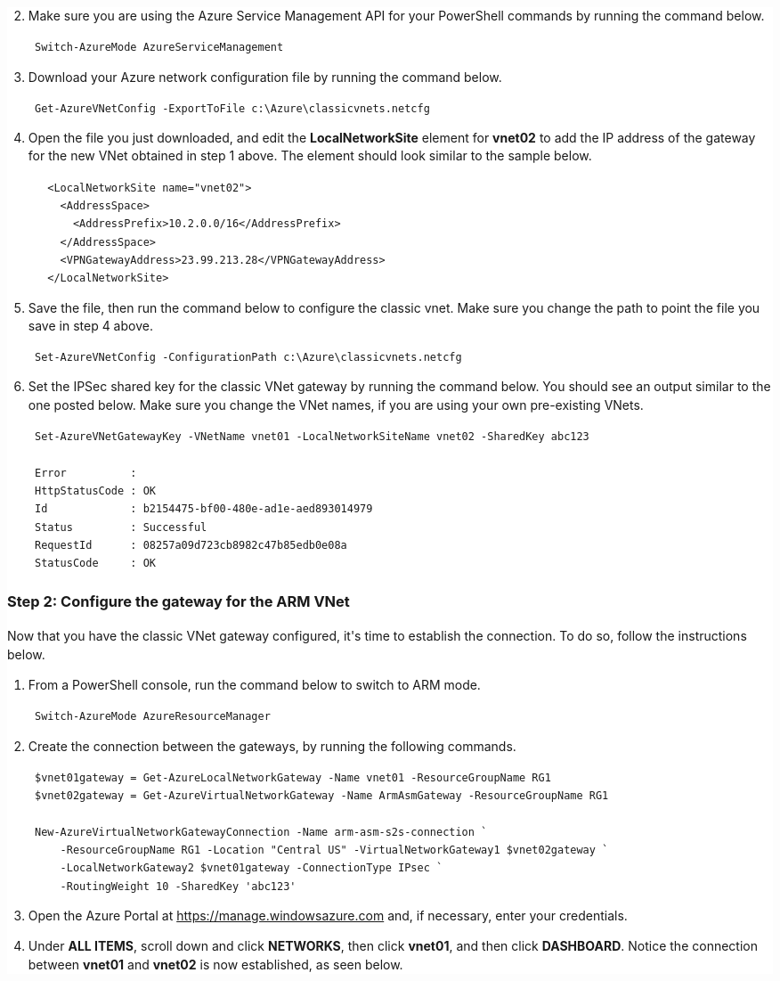 2. Make sure you are using the Azure Service Management API for your PowerShell commands by running the command below.

        Switch-AzureMode AzureServiceManagement

3. Download your Azure network configuration file by running the command below.

        Get-AzureVNetConfig -ExportToFile c:\Azure\classicvnets.netcfg

4. Open the file you just downloaded, and edit the **LocalNetworkSite** element for **vnet02** to add the IP address of the gateway for the new VNet obtained in step 1 above. The element should look similar to the sample below.

          <LocalNetworkSite name="vnet02">
            <AddressSpace>
              <AddressPrefix>10.2.0.0/16</AddressPrefix>
            </AddressSpace>
            <VPNGatewayAddress>23.99.213.28</VPNGatewayAddress>
          </LocalNetworkSite>

5. Save the file, then run the command below to configure the classic vnet. Make sure you change the path to point the file you save in step 4 above.

        Set-AzureVNetConfig -ConfigurationPath c:\Azure\classicvnets.netcfg

6. Set the IPSec shared key for the classic VNet gateway by running the command below. You should see an output similar to the one posted below. Make sure you change the VNet names, if you are using your own pre-existing VNets.

        Set-AzureVNetGatewayKey -VNetName vnet01 -LocalNetworkSiteName vnet02 -SharedKey abc123 

        Error          : 
        HttpStatusCode : OK
        Id             : b2154475-bf00-480e-ad1e-aed893014979
        Status         : Successful
        RequestId      : 08257a09d723cb8982c47b85edb0e08a
        StatusCode     : OK

### Step 2: Configure the gateway for the ARM VNet

Now that you have the classic VNet gateway configured, it's time to establish the connection. To do so, follow the instructions below.

1. From a PowerShell console, run the command below to switch to ARM mode. 

        Switch-AzureMode AzureResourceManager

2. Create the connection between the gateways, by running the following commands.

        $vnet01gateway = Get-AzureLocalNetworkGateway -Name vnet01 -ResourceGroupName RG1
        $vnet02gateway = Get-AzureVirtualNetworkGateway -Name ArmAsmGateway -ResourceGroupName RG1
        
        New-AzureVirtualNetworkGatewayConnection -Name arm-asm-s2s-connection `
            -ResourceGroupName RG1 -Location "Central US" -VirtualNetworkGateway1 $vnet02gateway `
            -LocalNetworkGateway2 $vnet01gateway -ConnectionType IPsec `
            -RoutingWeight 10 -SharedKey 'abc123'

3. Open the Azure Portal at https://manage.windowsazure.com and, if necessary, enter your credentials.
4. Under **ALL ITEMS**, scroll down and click **NETWORKS**, then click **vnet01**, and then click **DASHBOARD**. Notice the connection between **vnet01** and **vnet02** is now established, as seen below.
